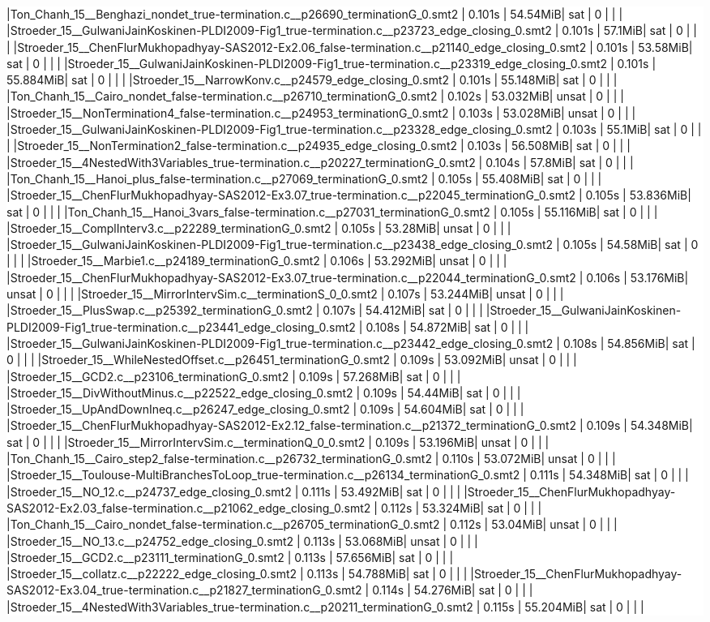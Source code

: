 |Ton_Chanh_15__Benghazi_nondet_true-termination.c__p26690_terminationG_0.smt2 |    0.101s | 54.54MiB| sat | 0 |  |  |
|Stroeder_15__GulwaniJainKoskinen-PLDI2009-Fig1_true-termination.c__p23723_edge_closing_0.smt2 |    0.101s | 57.1MiB| sat | 0 |  |  |
|Stroeder_15__ChenFlurMukhopadhyay-SAS2012-Ex2.06_false-termination.c__p21140_edge_closing_0.smt2 |    0.101s | 53.58MiB| sat | 0 |  |  |
|Stroeder_15__GulwaniJainKoskinen-PLDI2009-Fig1_true-termination.c__p23319_edge_closing_0.smt2 |    0.101s | 55.884MiB| sat | 0 |  |  |
|Stroeder_15__NarrowKonv.c__p24579_edge_closing_0.smt2        |    0.101s | 55.148MiB| sat | 0 |  |  |
|Ton_Chanh_15__Cairo_nondet_false-termination.c__p26710_terminationG_0.smt2 |    0.102s | 53.032MiB| unsat | 0 |  |  |
|Stroeder_15__NonTermination4_false-termination.c__p24953_terminationG_0.smt2 |    0.103s | 53.028MiB| unsat | 0 |  |  |
|Stroeder_15__GulwaniJainKoskinen-PLDI2009-Fig1_true-termination.c__p23328_edge_closing_0.smt2 |    0.103s | 55.1MiB| sat | 0 |  |  |
|Stroeder_15__NonTermination2_false-termination.c__p24935_edge_closing_0.smt2 |    0.103s | 56.508MiB| sat | 0 |  |  |
|Stroeder_15__4NestedWith3Variables_true-termination.c__p20227_terminationG_0.smt2 |    0.104s | 57.8MiB| sat | 0 |  |  |
|Ton_Chanh_15__Hanoi_plus_false-termination.c__p27069_terminationG_0.smt2 |    0.105s | 55.408MiB| sat | 0 |  |  |
|Stroeder_15__ChenFlurMukhopadhyay-SAS2012-Ex3.07_true-termination.c__p22045_terminationG_0.smt2 |    0.105s | 53.836MiB| sat | 0 |  |  |
|Ton_Chanh_15__Hanoi_3vars_false-termination.c__p27031_terminationG_0.smt2 |    0.105s | 55.116MiB| sat | 0 |  |  |
|Stroeder_15__ComplInterv3.c__p22289_terminationG_0.smt2      |    0.105s | 53.28MiB| unsat | 0 |  |  |
|Stroeder_15__GulwaniJainKoskinen-PLDI2009-Fig1_true-termination.c__p23438_edge_closing_0.smt2 |    0.105s | 54.58MiB| sat | 0 |  |  |
|Stroeder_15__Marbie1.c__p24189_terminationG_0.smt2           |    0.106s | 53.292MiB| unsat | 0 |  |  |
|Stroeder_15__ChenFlurMukhopadhyay-SAS2012-Ex3.07_true-termination.c__p22044_terminationG_0.smt2 |    0.106s | 53.176MiB| unsat | 0 |  |  |
|Stroeder_15__MirrorIntervSim.c__terminationS_0_0.smt2        |    0.107s | 53.244MiB| unsat | 0 |  |  |
|Stroeder_15__PlusSwap.c__p25392_terminationG_0.smt2          |    0.107s | 54.412MiB| sat | 0 |  |  |
|Stroeder_15__GulwaniJainKoskinen-PLDI2009-Fig1_true-termination.c__p23441_edge_closing_0.smt2 |    0.108s | 54.872MiB| sat | 0 |  |  |
|Stroeder_15__GulwaniJainKoskinen-PLDI2009-Fig1_true-termination.c__p23442_edge_closing_0.smt2 |    0.108s | 54.856MiB| sat | 0 |  |  |
|Stroeder_15__WhileNestedOffset.c__p26451_terminationG_0.smt2 |    0.109s | 53.092MiB| unsat | 0 |  |  |
|Stroeder_15__GCD2.c__p23106_terminationG_0.smt2              |    0.109s | 57.268MiB| sat | 0 |  |  |
|Stroeder_15__DivWithoutMinus.c__p22522_edge_closing_0.smt2   |    0.109s | 54.44MiB| sat | 0 |  |  |
|Stroeder_15__UpAndDownIneq.c__p26247_edge_closing_0.smt2     |    0.109s | 54.604MiB| sat | 0 |  |  |
|Stroeder_15__ChenFlurMukhopadhyay-SAS2012-Ex2.12_false-termination.c__p21372_terminationG_0.smt2 |    0.109s | 54.348MiB| sat | 0 |  |  |
|Stroeder_15__MirrorIntervSim.c__terminationQ_0_0.smt2        |    0.109s | 53.196MiB| unsat | 0 |  |  |
|Ton_Chanh_15__Cairo_step2_false-termination.c__p26732_terminationG_0.smt2 |    0.110s | 53.072MiB| unsat | 0 |  |  |
|Stroeder_15__Toulouse-MultiBranchesToLoop_true-termination.c__p26134_terminationG_0.smt2 |    0.111s | 54.348MiB| sat | 0 |  |  |
|Stroeder_15__NO_12.c__p24737_edge_closing_0.smt2             |    0.111s | 53.492MiB| sat | 0 |  |  |
|Stroeder_15__ChenFlurMukhopadhyay-SAS2012-Ex2.03_false-termination.c__p21062_edge_closing_0.smt2 |    0.112s | 53.324MiB| sat | 0 |  |  |
|Ton_Chanh_15__Cairo_nondet_false-termination.c__p26705_terminationG_0.smt2 |    0.112s | 53.04MiB| unsat | 0 |  |  |
|Stroeder_15__NO_13.c__p24752_edge_closing_0.smt2             |    0.113s | 53.068MiB| unsat | 0 |  |  |
|Stroeder_15__GCD2.c__p23111_terminationG_0.smt2              |    0.113s | 57.656MiB| sat | 0 |  |  |
|Stroeder_15__collatz.c__p22222_edge_closing_0.smt2           |    0.113s | 54.788MiB| sat | 0 |  |  |
|Stroeder_15__ChenFlurMukhopadhyay-SAS2012-Ex3.04_true-termination.c__p21827_terminationG_0.smt2 |    0.114s | 54.276MiB| sat | 0 |  |  |
|Stroeder_15__4NestedWith3Variables_true-termination.c__p20211_terminationG_0.smt2 |    0.115s | 55.204MiB| sat | 0 |  |  |
